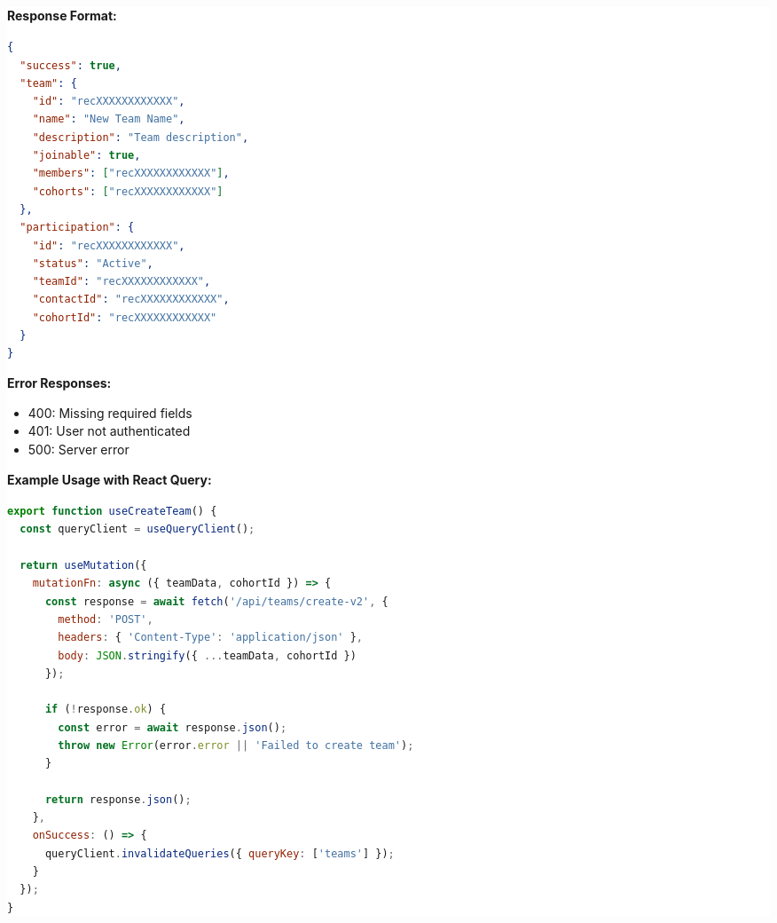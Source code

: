 **Response Format:**
```json
{
  "success": true,
  "team": {
    "id": "recXXXXXXXXXXXX",
    "name": "New Team Name",
    "description": "Team description",
    "joinable": true,
    "members": ["recXXXXXXXXXXXX"],
    "cohorts": ["recXXXXXXXXXXXX"]
  },
  "participation": {
    "id": "recXXXXXXXXXXXX",
    "status": "Active",
    "teamId": "recXXXXXXXXXXXX",
    "contactId": "recXXXXXXXXXXXX",
    "cohortId": "recXXXXXXXXXXXX"
  }
}
```

**Error Responses:**
* 400: Missing required fields
* 401: User not authenticated
* 500: Server error

**Example Usage with React Query:**

```javascript
export function useCreateTeam() {
  const queryClient = useQueryClient();
  
  return useMutation({
    mutationFn: async ({ teamData, cohortId }) => {
      const response = await fetch('/api/teams/create-v2', {
        method: 'POST',
        headers: { 'Content-Type': 'application/json' },
        body: JSON.stringify({ ...teamData, cohortId })
      });
      
      if (!response.ok) {
        const error = await response.json();
        throw new Error(error.error || 'Failed to create team');
      }
      
      return response.json();
    },
    onSuccess: () => {
      queryClient.invalidateQueries({ queryKey: ['teams'] });
    }
  });
}
```
